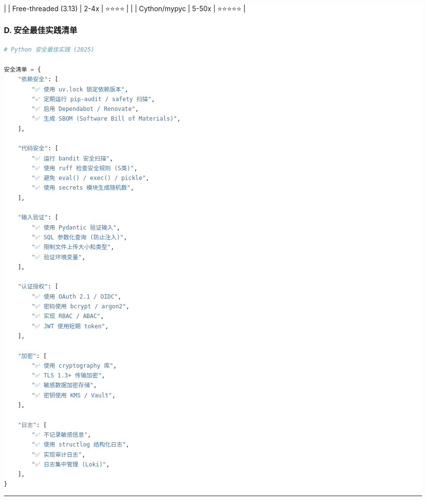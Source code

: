 | | Free-threaded (3.13) | 2-4x | ⭐⭐⭐⭐ |
| | Cython/mypyc | 5-50x | ⭐⭐⭐⭐⭐ |

### D. 安全最佳实践清单

```python
# Python 安全最佳实践 (2025)

安全清单 = {
    "依赖安全": [
        "✅ 使用 uv.lock 锁定依赖版本",
        "✅ 定期运行 pip-audit / safety 扫描",
        "✅ 启用 Dependabot / Renovate",
        "✅ 生成 SBOM (Software Bill of Materials)",
    ],
    
    "代码安全": [
        "✅ 运行 bandit 安全扫描",
        "✅ 使用 ruff 检查安全规则 (S类)",
        "✅ 避免 eval() / exec() / pickle",
        "✅ 使用 secrets 模块生成随机数",
    ],
    
    "输入验证": [
        "✅ 使用 Pydantic 验证输入",
        "✅ SQL 参数化查询 (防止注入)",
        "✅ 限制文件上传大小和类型",
        "✅ 验证环境变量",
    ],
    
    "认证授权": [
        "✅ 使用 OAuth 2.1 / OIDC",
        "✅ 密码使用 bcrypt / argon2",
        "✅ 实现 RBAC / ABAC",
        "✅ JWT 使用短期 token",
    ],
    
    "加密": [
        "✅ 使用 cryptography 库",
        "✅ TLS 1.3+ 传输加密",
        "✅ 敏感数据加密存储",
        "✅ 密钥使用 KMS / Vault",
    ],
    
    "日志": [
        "✅ 不记录敏感信息",
        "✅ 使用 structlog 结构化日志",
        "✅ 实现审计日志",
        "✅ 日志集中管理 (Loki)",
    ],
}
```

---